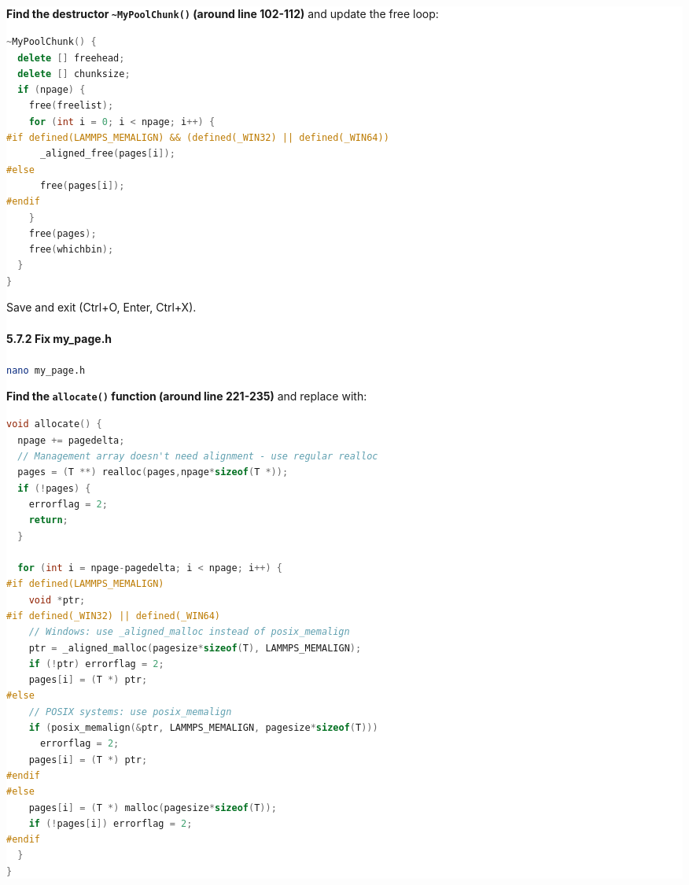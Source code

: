 **Find the destructor `~MyPoolChunk()` (around line 102-112)** and update the free loop:

```cpp
~MyPoolChunk() {
  delete [] freehead;
  delete [] chunksize;
  if (npage) {
    free(freelist);
    for (int i = 0; i < npage; i++) {
#if defined(LAMMPS_MEMALIGN) && (defined(_WIN32) || defined(_WIN64))
      _aligned_free(pages[i]);
#else
      free(pages[i]);
#endif
    }
    free(pages);
    free(whichbin);
  }
}
```

Save and exit (Ctrl+O, Enter, Ctrl+X).

#### 5.7.2 Fix my_page.h

```bash
nano my_page.h
```

**Find the `allocate()` function (around line 221-235)** and replace with:

```cpp
void allocate() {
  npage += pagedelta;
  // Management array doesn't need alignment - use regular realloc
  pages = (T **) realloc(pages,npage*sizeof(T *));
  if (!pages) {
    errorflag = 2;
    return;
  }

  for (int i = npage-pagedelta; i < npage; i++) {
#if defined(LAMMPS_MEMALIGN)
    void *ptr;
#if defined(_WIN32) || defined(_WIN64)
    // Windows: use _aligned_malloc instead of posix_memalign
    ptr = _aligned_malloc(pagesize*sizeof(T), LAMMPS_MEMALIGN);
    if (!ptr) errorflag = 2;
    pages[i] = (T *) ptr;
#else
    // POSIX systems: use posix_memalign
    if (posix_memalign(&ptr, LAMMPS_MEMALIGN, pagesize*sizeof(T)))
      errorflag = 2;
    pages[i] = (T *) ptr;
#endif
#else
    pages[i] = (T *) malloc(pagesize*sizeof(T));
    if (!pages[i]) errorflag = 2;
#endif
  }
}
```
